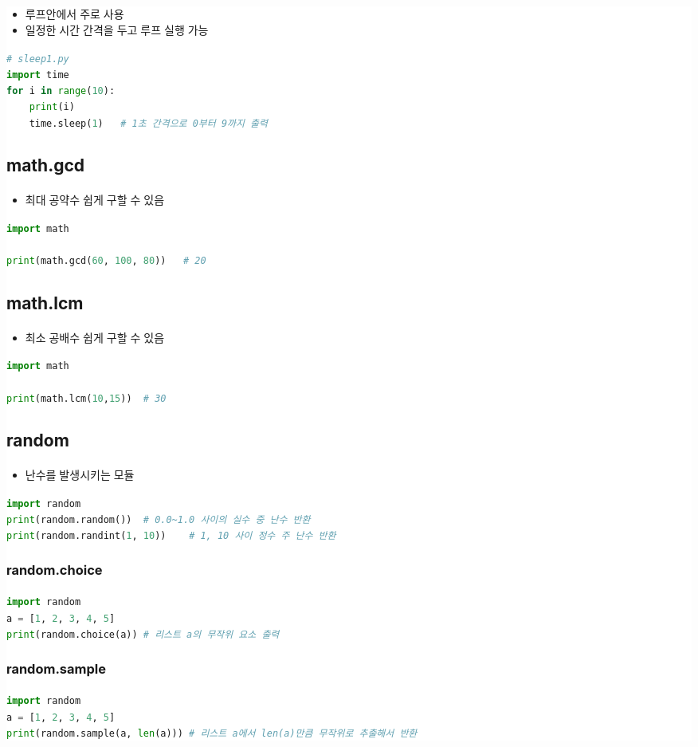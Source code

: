 - 루프안에서 주로 사용
- 일정한 시간 간격을 두고 루프 실행 가능

```python
# sleep1.py
import time
for i in range(10):
    print(i)
    time.sleep(1)   # 1초 간격으로 0부터 9까지 출력
```

## math.gcd

- 최대 공약수 쉽게 구할 수 있음

```python
import math

print(math.gcd(60, 100, 80))   # 20
```

## math.lcm

- 최소 공배수 쉽게 구할 수 있음

```python
import math

print(math.lcm(10,15))  # 30
```

## random

- 난수를 발생시키는 모듈

```python
import random
print(random.random())  # 0.0~1.0 사이의 실수 중 난수 반환
print(random.randint(1, 10))    # 1, 10 사이 정수 주 난수 반환
```

### random.choice

```python
import random
a = [1, 2, 3, 4, 5]
print(random.choice(a)) # 리스트 a의 무작위 요소 출력
```

### random.sample

```python
import random
a = [1, 2, 3, 4, 5]
print(random.sample(a, len(a))) # 리스트 a에서 len(a)만큼 무작위로 추출해서 반환
```
